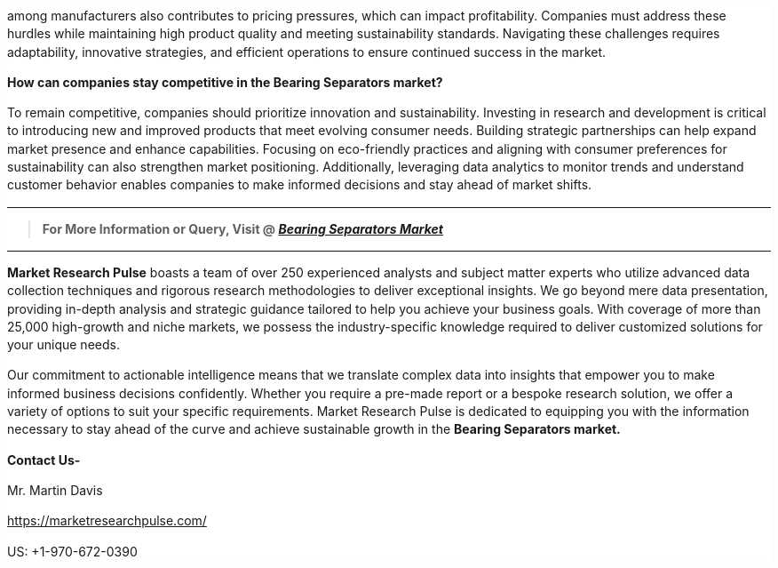 among manufacturers also contributes to pricing pressures, which can impact profitability. Companies must address these hurdles while maintaining high product quality and meeting sustainability standards. Navigating these challenges requires adaptability, innovative strategies, and efficient operations to ensure continued success in the market.</p><p><strong>How can companies stay competitive in the Bearing Separators market?</strong></p><p>To remain competitive, companies should prioritize innovation and sustainability. Investing in research and development is critical to introducing new and improved products that meet evolving consumer needs. Building strategic partnerships can help expand market presence and enhance capabilities. Focusing on eco-friendly practices and aligning with consumer preferences for sustainability can also strengthen market positioning. Additionally, leveraging data analytics to monitor trends and understand customer behavior enables companies to make informed decisions and stay ahead of market shifts.</p><hr /><blockquote><p><strong>For More Information or Query, Visit @&nbsp;<em><a href="https://marketresearchpulse.com/report/111446/bearing-separators-market?utm_source=Linkedin&utm_medium=022">Bearing Separators Market</a></em></strong></p></blockquote><hr /><p><strong>Market Research Pulse</strong> boasts a team of over 250 experienced analysts and subject matter experts who utilize advanced data collection techniques and rigorous research methodologies to deliver exceptional insights. We go beyond mere data presentation, providing in-depth analysis and strategic guidance tailored to help you achieve your business goals. With coverage of more than 25,000 high-growth and niche markets, we possess the industry-specific knowledge required to deliver customized solutions for your unique needs.</p><p>Our commitment to actionable intelligence means that we translate complex data into insights that empower you to make informed business decisions confidently. Whether you require a pre-made report or a bespoke research solution, we offer a variety of options to suit your specific requirements. Market Research Pulse is dedicated to equipping you with the information necessary to stay ahead of the curve and achieve sustainable growth in the <strong>Bearing Separators market.</strong></p><p><strong>Contact Us-</strong></p><p>Mr. Martin Davis</p><p>https://marketresearchpulse.com/</p><p>US: +1-970-672-0390</p>
